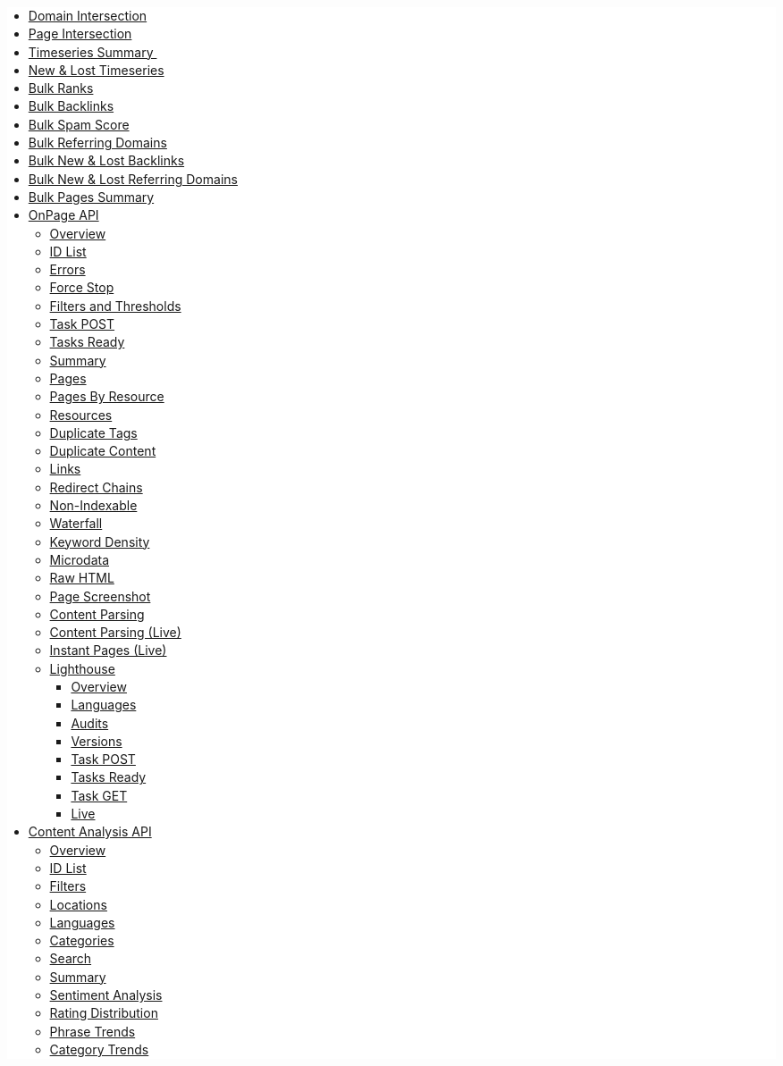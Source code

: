   - [Domain Intersection](https://docs.dataforseo.com/v3/backlinks/domain_intersection/live/?bash)
  - [Page Intersection](https://docs.dataforseo.com/v3/backlinks/page_intersection/live/?bash)
  - [Timeseries Summary ‌](https://docs.dataforseo.com/v3/backlinks/timeseries_summary/live/?bash)
  - [New & Lost Timeseries](https://docs.dataforseo.com/v3/backlinks/timeseries_new_lost_summary/live/?bash)
  - [Bulk Ranks](https://docs.dataforseo.com/v3/backlinks/bulk_ranks/live/?bash)
  - [Bulk Backlinks](https://docs.dataforseo.com/v3/backlinks/bulk_backlinks/live/?bash)
  - [Bulk Spam Score](https://docs.dataforseo.com/v3/backlinks/bulk_spam_score/live/?bash)
  - [Bulk Referring Domains](https://docs.dataforseo.com/v3/backlinks/bulk_referring_domains/live/?bash)
  - [Bulk New & Lost Backlinks](https://docs.dataforseo.com/v3/backlinks/bulk_new_lost_backlinks/live/?bash)
  - [Bulk New & Lost Referring Domains](https://docs.dataforseo.com/v3/backlinks/bulk_new_lost_referring_domains/live/?bash)
  - [Bulk Pages Summary](https://docs.dataforseo.com/v3/backlinks/bulk_pages_summary/live/?bash)
- [OnPage API](https://docs.dataforseo.com/v3/serp/google/news/tasks_fixed/?bash)
  - [Overview](https://docs.dataforseo.com/v3/on_page/overview/?bash)
  - [ID List](https://docs.dataforseo.com/v3/on_page/id_list/?bash)
  - [Errors](https://docs.dataforseo.com/v3/on_page/errors/?bash)
  - [Force Stop](https://docs.dataforseo.com/v3/on_page/force_stop/?bash)
  - [Filters and Thresholds](https://docs.dataforseo.com/v3/on_page/filters_and_thresholds/?bash)
  - [Task POST](https://docs.dataforseo.com/v3/on_page/task_post/?bash)
  - [Tasks Ready](https://docs.dataforseo.com/v3/on_page/tasks_ready/?bash)
  - [Summary](https://docs.dataforseo.com/v3/on_page/summary/?bash)
  - [Pages](https://docs.dataforseo.com/v3/on_page/pages/?bash)
  - [Pages By Resource](https://docs.dataforseo.com/v3/on_page/page_by_resource/?bash)
  - [Resources](https://docs.dataforseo.com/v3/on_page/resources/?bash)
  - [Duplicate Tags](https://docs.dataforseo.com/v3/on_page/duplicate_tags/?bash)
  - [Duplicate Content](https://docs.dataforseo.com/v3/on_page/duplicate_content/?bash)
  - [Links](https://docs.dataforseo.com/v3/on_page/links/?bash)
  - [Redirect Chains](https://docs.dataforseo.com/v3/on_page/redirect_chains/?bash)
  - [Non-Indexable](https://docs.dataforseo.com/v3/on_page/non_indexable/?bash)
  - [Waterfall](https://docs.dataforseo.com/v3/on_page/waterfall/?bash)
  - [Keyword Density](https://docs.dataforseo.com/v3/on_page/keyword_density/?bash)
  - [Microdata](https://docs.dataforseo.com/v3/on_page/microdata/?bash)
  - [Raw HTML](https://docs.dataforseo.com/v3/on_page/raw_html/?bash)
  - [Page Screenshot](https://docs.dataforseo.com/v3/on_page/page_screenshot/?bash)
  - [Content Parsing](https://docs.dataforseo.com/v3/on_page/content_parsing/?bash)
  - [Content Parsing (Live)](https://docs.dataforseo.com/v3/on_page/content_parsing/live/?bash)
  - [Instant Pages (Live)](https://docs.dataforseo.com/v3/on_page/instant_pages/?bash)
  - [Lighthouse](https://docs.dataforseo.com/v3/serp/google/news/tasks_fixed/?bash)
    - [Overview](https://docs.dataforseo.com/v3/on_page/lighthouse/overview/?bash)
    - [Languages](https://docs.dataforseo.com/v3/on_page/lighthouse/languages/?bash)
    - [Audits](https://docs.dataforseo.com/v3/on_page/lighthouse/audits/?bash)
    - [Versions](https://docs.dataforseo.com/v3/on_page/lighthouse/versions/?bash)
    - [Task POST](https://docs.dataforseo.com/v3/on_page/lighthouse/task_post/?bash)
    - [Tasks Ready](https://docs.dataforseo.com/v3/on_page/lighthouse/tasks_ready/?bash)
    - [Task GET](https://docs.dataforseo.com/v3/on_page/lighthouse/task_get/json/?bash)
    - [Live](https://docs.dataforseo.com/v3/on_page/lighthouse/live/json/?bash)
- [Content Analysis API](https://docs.dataforseo.com/v3/serp/google/news/tasks_fixed/?bash)
  - [Overview](https://docs.dataforseo.com/v3/content_analysis/overview/?bash)
  - [ID List](https://docs.dataforseo.com/v3/content_analysis/id_list/?bash)
  - [Filters](https://docs.dataforseo.com/v3/content_analysis/filters/?bash)
  - [Locations](https://docs.dataforseo.com/v3/content_analysis/locations/?bash)
  - [Languages](https://docs.dataforseo.com/v3/content_analysis/languages/?bash)
  - [Categories](https://docs.dataforseo.com/v3/content_analysis/categories/?bash)
  - [Search](https://docs.dataforseo.com/v3/content_analysis/search/live/?bash)
  - [Summary](https://docs.dataforseo.com/v3/content_analysis/summary/live/?bash)
  - [Sentiment Analysis](https://docs.dataforseo.com/v3/content_analysis/sentiment_analysis/live/?bash)
  - [Rating Distribution](https://docs.dataforseo.com/v3/content_analysis/rating_distribution/live/?bash)
  - [Phrase Trends](https://docs.dataforseo.com/v3/content_analysis/phrase_trends/live/?bash)
  - [Category Trends](https://docs.dataforseo.com/v3/content_analysis/category_trends/live/?bash)